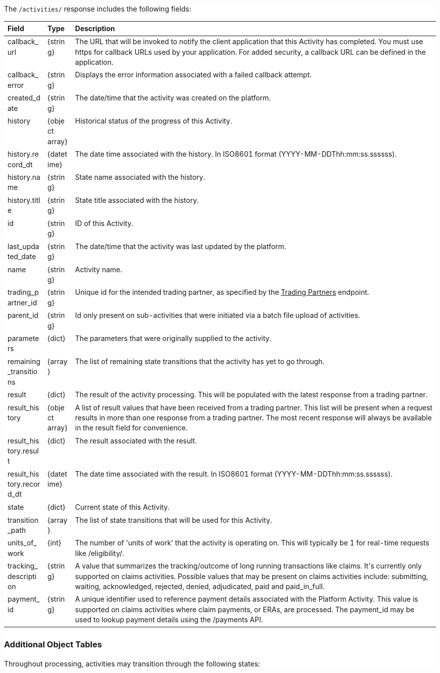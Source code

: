 The `/activities/` response includes the following fields:



| Field | Type | Description |
|:----- |:---- |:-----------|
| callback_url | {string} | The URL that will be invoked to notify the client application that this Activity has completed. You must use https for callback URLs used by your application. For added security, a callback URL can be defined in the application. |
| callback_error | {string} | Displays the error information associated with a failed callback attempt. |
| created_date | {string} | The date/time that the activity was created on the platform. |
| history | {object array} | Historical status of the progress of this Activity. |
| history.record_dt | {datetime} | The date time associated with the history. In ISO8601 format (YYYY-MM-DDThh:mm:ss.ssssss). |
| history.name | {string} | State name associated with the history. |
| history.title | {string} | State title associated with the history. |
| id | {string} | ID of this Activity. |
| last_updated_date | {string} | The date/time that the activity was last updated by the platform. |
| name | {string} | Activity name. |
| trading_partner_id | {string} | Unique id for the intended trading partner, as specified by the [Trading Partners](#trading-partners) endpoint. |
| parent_id | {string} | Id only present on sub-activities that were initiated via a batch file upload of activities. |
| parameters | {dict} | The parameters that were originally supplied to the activity. |
| remaining_transitions | {array} | The list of remaining state transitions that the activity has yet to go through. |
| result | {dict} | The result of the activity processing.  This will be populated with the latest response from a trading partner. |
| result_history | {object array} | A list of result values that have been received from a trading partner.  This list will be present when a request results in more than one response from a trading partner.  The most recent response will always be available in the result field for convenience. |
| result_history.result | {dict} | The result associated with the result. |
| result_history.record_dt | {datetime} | The date time associated with the result. In ISO8601 format (YYYY-MM-DDThh:mm:ss.ssssss). |
| state | {dict} | Current state of this Activity. |
| transition_path | {array} | The list of state transitions that will be used for this Activity. |
| units_of_work | {int} | The number of 'units of work' that the activity is operating on. This will typically be 1 for real-time requests like /eligibility/. |
| tracking_description | {string} | A value that summarizes the tracking/outcome of long running transactions like claims.  It's currently only supported on claims activities.  Possible values that may be present on claims activities include: submitting, waiting, acknowledged, rejected, denied, adjudicated, paid and paid_in_full. |
| payment_id | {string} | A unique identifier used to reference payment details associated with the Platform Activity. This value is supported on claims activities where claim payments, or ERAs, are processed. The payment_id may be used to lookup payment details using the /payments API. |




### Additional Object Tables

Throughout processing, activities may transition through the following states:


